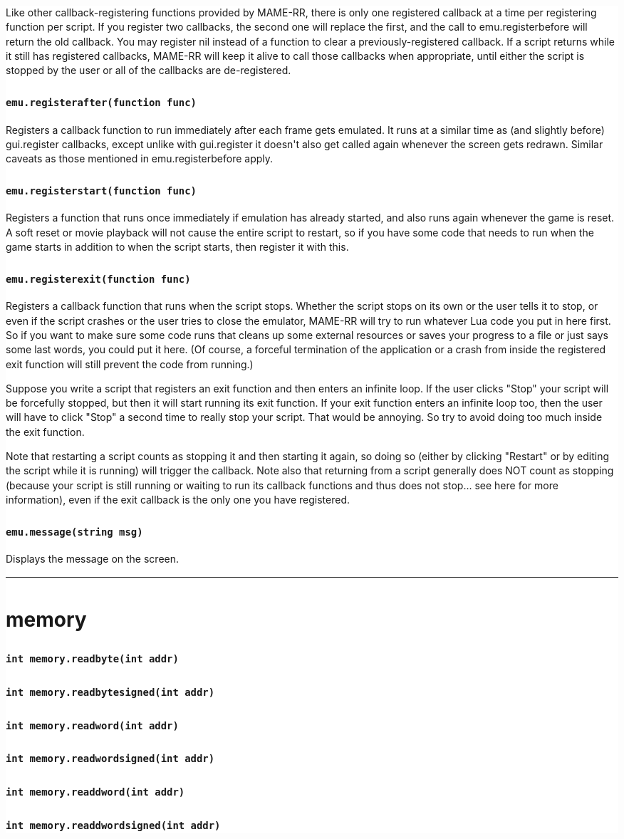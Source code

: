 Like other callback-registering functions provided by MAME-RR, there is only one registered callback at a time per registering function per script. If you register two callbacks, the second one will replace the first, and the call to emu.registerbefore will return the old callback. You may register nil instead of a function to clear a previously-registered callback. If a script returns while it still has registered callbacks, MAME-RR will keep it alive to call those callbacks when appropriate, until either the script is stopped by the user or all of the callbacks are de-registered.

### `emu.registerafter(function func)` ###

Registers a callback function to run immediately after each frame gets emulated. It runs at a similar time as (and slightly before) gui.register callbacks, except unlike with gui.register it doesn't also get called again whenever the screen gets redrawn. Similar caveats as those mentioned in emu.registerbefore apply.

### `emu.registerstart(function func)` ###

Registers a function that runs once immediately if emulation has already started, and also runs again whenever the game is reset. A soft reset or movie playback will not cause the entire script to restart, so if you have some code that needs to run when the game starts in addition to when the script starts, then register it with this.

### `emu.registerexit(function func)` ###

Registers a callback function that runs when the script stops. Whether the script stops on its own or the user tells it to stop, or even if the script crashes or the user tries to close the emulator, MAME-RR will try to run whatever Lua code you put in here first. So if you want to make sure some code runs that cleans up some external resources or saves your progress to a file or just says some last words, you could put it here. (Of course, a forceful termination of the application or a crash from inside the registered exit function will still prevent the code from running.)

Suppose you write a script that registers an exit function and then enters an infinite loop. If the user clicks "Stop" your script will be forcefully stopped, but then it will start running its exit function. If your exit function enters an infinite loop too, then the user will have to click "Stop" a second time to really stop your script. That would be annoying. So try to avoid doing too much inside the exit function.

Note that restarting a script counts as stopping it and then starting it again, so doing so (either by clicking "Restart" or by editing the script while it is running) will trigger the callback. Note also that returning from a script generally does NOT count as stopping (because your script is still running or waiting to run its callback functions and thus does not stop... see here for more information), even if the exit callback is the only one you have registered.

### `emu.message(string msg)` ###

Displays the message on the screen.


---

# memory #

### `int memory.readbyte(int addr)` ###
### `int memory.readbytesigned(int addr)` ###
### `int memory.readword(int addr)` ###
### `int memory.readwordsigned(int addr)` ###
### `int memory.readdword(int addr)` ###
### `int memory.readdwordsigned(int addr)` ###
